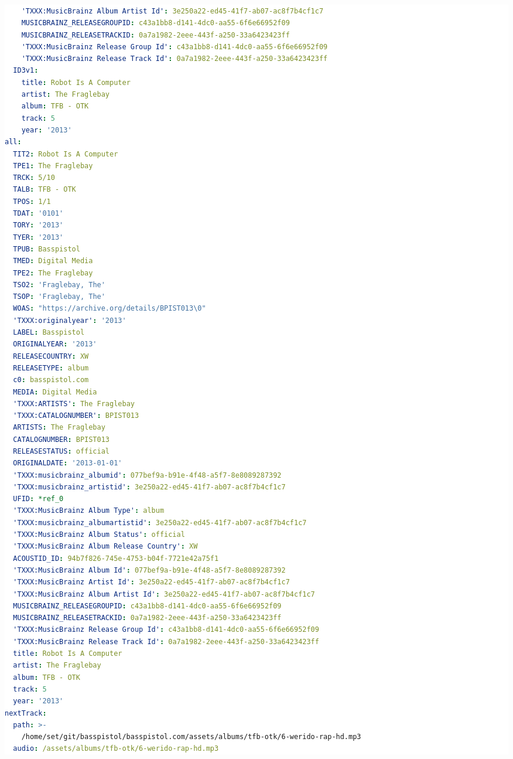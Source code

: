 ```yaml
    'TXXX:MusicBrainz Album Artist Id': 3e250a22-ed45-41f7-ab07-ac8f7b4cf1c7
    MUSICBRAINZ_RELEASEGROUPID: c43a1bb8-d141-4dc0-aa55-6f6e66952f09
    MUSICBRAINZ_RELEASETRACKID: 0a7a1982-2eee-443f-a250-33a6423423ff
    'TXXX:MusicBrainz Release Group Id': c43a1bb8-d141-4dc0-aa55-6f6e66952f09
    'TXXX:MusicBrainz Release Track Id': 0a7a1982-2eee-443f-a250-33a6423423ff
  ID3v1:
    title: Robot Is A Computer
    artist: The Fraglebay
    album: TFB - OTK
    track: 5
    year: '2013'
all:
  TIT2: Robot Is A Computer
  TPE1: The Fraglebay
  TRCK: 5/10
  TALB: TFB - OTK
  TPOS: 1/1
  TDAT: '0101'
  TORY: '2013'
  TYER: '2013'
  TPUB: Basspistol
  TMED: Digital Media
  TPE2: The Fraglebay
  TSO2: 'Fraglebay, The'
  TSOP: 'Fraglebay, The'
  WOAS: "https://archive.org/details/BPIST013\0"
  'TXXX:originalyear': '2013'
  LABEL: Basspistol
  ORIGINALYEAR: '2013'
  RELEASECOUNTRY: XW
  RELEASETYPE: album
  c0: basspistol.com
  MEDIA: Digital Media
  'TXXX:ARTISTS': The Fraglebay
  'TXXX:CATALOGNUMBER': BPIST013
  ARTISTS: The Fraglebay
  CATALOGNUMBER: BPIST013
  RELEASESTATUS: official
  ORIGINALDATE: '2013-01-01'
  'TXXX:musicbrainz_albumid': 077bef9a-b91e-4f48-a5f7-8e8089287392
  'TXXX:musicbrainz_artistid': 3e250a22-ed45-41f7-ab07-ac8f7b4cf1c7
  UFID: *ref_0
  'TXXX:MusicBrainz Album Type': album
  'TXXX:musicbrainz_albumartistid': 3e250a22-ed45-41f7-ab07-ac8f7b4cf1c7
  'TXXX:MusicBrainz Album Status': official
  'TXXX:MusicBrainz Album Release Country': XW
  ACOUSTID_ID: 94b7f826-745e-4753-b04f-7721e42a75f1
  'TXXX:MusicBrainz Album Id': 077bef9a-b91e-4f48-a5f7-8e8089287392
  'TXXX:MusicBrainz Artist Id': 3e250a22-ed45-41f7-ab07-ac8f7b4cf1c7
  'TXXX:MusicBrainz Album Artist Id': 3e250a22-ed45-41f7-ab07-ac8f7b4cf1c7
  MUSICBRAINZ_RELEASEGROUPID: c43a1bb8-d141-4dc0-aa55-6f6e66952f09
  MUSICBRAINZ_RELEASETRACKID: 0a7a1982-2eee-443f-a250-33a6423423ff
  'TXXX:MusicBrainz Release Group Id': c43a1bb8-d141-4dc0-aa55-6f6e66952f09
  'TXXX:MusicBrainz Release Track Id': 0a7a1982-2eee-443f-a250-33a6423423ff
  title: Robot Is A Computer
  artist: The Fraglebay
  album: TFB - OTK
  track: 5
  year: '2013'
nextTrack:
  path: >-
    /home/set/git/basspistol/basspistol.com/assets/albums/tfb-otk/6-werido-rap-hd.mp3
  audio: /assets/albums/tfb-otk/6-werido-rap-hd.mp3
```